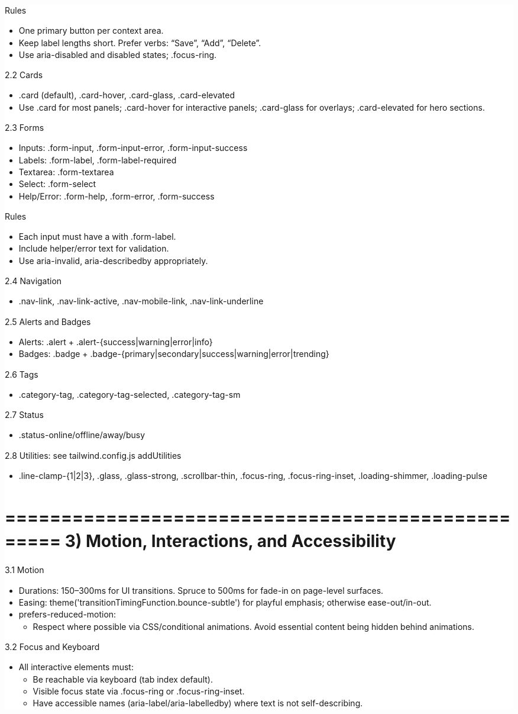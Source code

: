 Rules
- One primary button per context area.
- Keep label lengths short. Prefer verbs: “Save”, “Add”, “Delete”.
- Use aria-disabled and disabled states; .focus-ring.

2.2 Cards
- .card (default), .card-hover, .card-glass, .card-elevated
- Use .card for most panels; .card-hover for interactive panels; .card-glass for overlays; .card-elevated for hero sections.

2.3 Forms
- Inputs: .form-input, .form-input-error, .form-input-success
- Labels: .form-label, .form-label-required
- Textarea: .form-textarea
- Select: .form-select
- Help/Error: .form-help, .form-error, .form-success

Rules
- Each input must have a <label> with .form-label.
- Include helper/error text for validation.
- Use aria-invalid, aria-describedby appropriately.

2.4 Navigation
- .nav-link, .nav-link-active, .nav-mobile-link, .nav-link-underline

2.5 Alerts and Badges
- Alerts: .alert + .alert-{success|warning|error|info}
- Badges: .badge + .badge-{primary|secondary|success|warning|error|trending}

2.6 Tags
- .category-tag, .category-tag-selected, .category-tag-sm

2.7 Status
- .status-online/offline/away/busy

2.8 Utilities: see tailwind.config.js addUtilities
- .line-clamp-{1|2|3}, .glass, .glass-strong, .scrollbar-thin, .focus-ring, .focus-ring-inset, .loading-shimmer, .loading-pulse


==================================================
3) Motion, Interactions, and Accessibility
==================================================

3.1 Motion
- Durations: 150–300ms for UI transitions. Spruce to 500ms for fade-in on page-level surfaces.
- Easing: theme('transitionTimingFunction.bounce-subtle') for playful emphasis; otherwise ease-out/in-out.
- prefers-reduced-motion:
  - Respect where possible via CSS/conditional animations. Avoid essential content being hidden behind animations.

3.2 Focus and Keyboard
- All interactive elements must:
  - Be reachable via keyboard (tab index default).
  - Visible focus state via .focus-ring or .focus-ring-inset.
  - Have accessible names (aria-label/aria-labelledby) where text is not self-describing.
